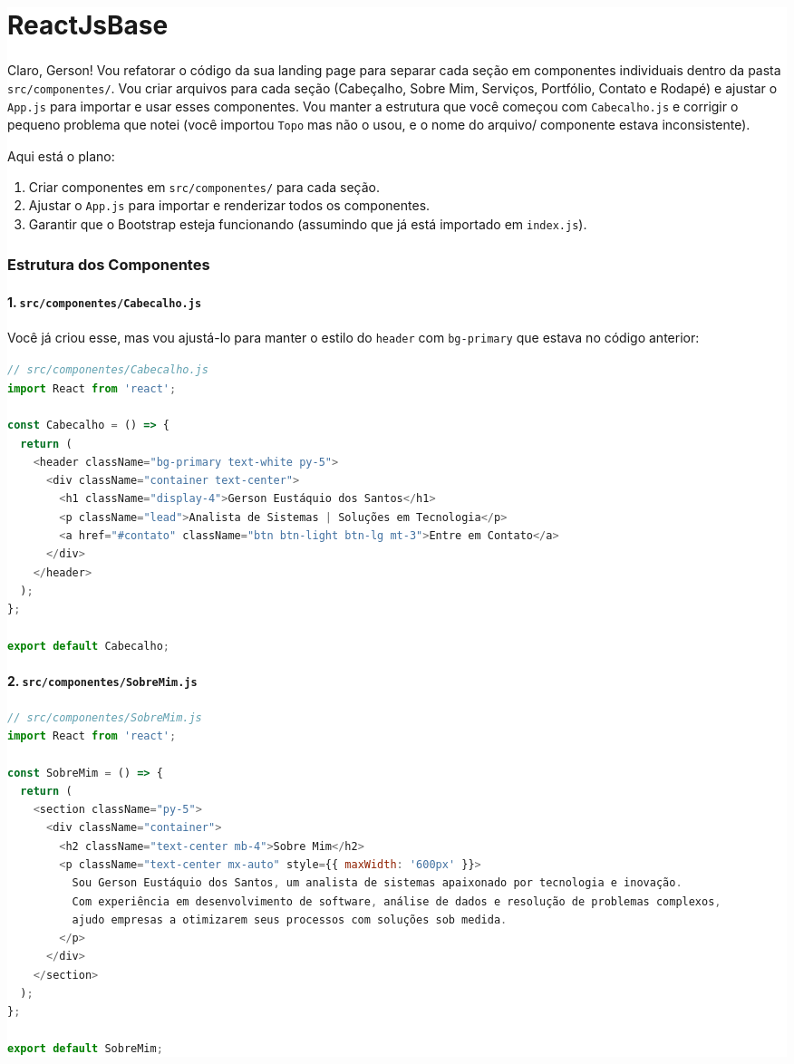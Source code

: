 # ReactJsBase
Claro, Gerson! Vou refatorar o código da sua landing page para separar cada seção em componentes individuais dentro da pasta `src/componentes/`. Vou criar arquivos para cada seção (Cabeçalho, Sobre Mim, Serviços, Portfólio, Contato e Rodapé) e ajustar o `App.js` para importar e usar esses componentes. Vou manter a estrutura que você começou com `Cabecalho.js` e corrigir o pequeno problema que notei (você importou `Topo` mas não o usou, e o nome do arquivo/ componente estava inconsistente).

Aqui está o plano:
1. Criar componentes em `src/componentes/` para cada seção.
2. Ajustar o `App.js` para importar e renderizar todos os componentes.
3. Garantir que o Bootstrap esteja funcionando (assumindo que já está importado em `index.js`).

### Estrutura dos Componentes

#### 1. `src/componentes/Cabecalho.js`
Você já criou esse, mas vou ajustá-lo para manter o estilo do `header` com `bg-primary` que estava no código anterior:

```javascript
// src/componentes/Cabecalho.js
import React from 'react';

const Cabecalho = () => {
  return (
    <header className="bg-primary text-white py-5">
      <div className="container text-center">
        <h1 className="display-4">Gerson Eustáquio dos Santos</h1>
        <p className="lead">Analista de Sistemas | Soluções em Tecnologia</p>
        <a href="#contato" className="btn btn-light btn-lg mt-3">Entre em Contato</a>
      </div>
    </header>
  );
};

export default Cabecalho;
```

#### 2. `src/componentes/SobreMim.js`
```javascript
// src/componentes/SobreMim.js
import React from 'react';

const SobreMim = () => {
  return (
    <section className="py-5">
      <div className="container">
        <h2 className="text-center mb-4">Sobre Mim</h2>
        <p className="text-center mx-auto" style={{ maxWidth: '600px' }}>
          Sou Gerson Eustáquio dos Santos, um analista de sistemas apaixonado por tecnologia e inovação. 
          Com experiência em desenvolvimento de software, análise de dados e resolução de problemas complexos, 
          ajudo empresas a otimizarem seus processos com soluções sob medida.
        </p>
      </div>
    </section>
  );
};

export default SobreMim;
```
